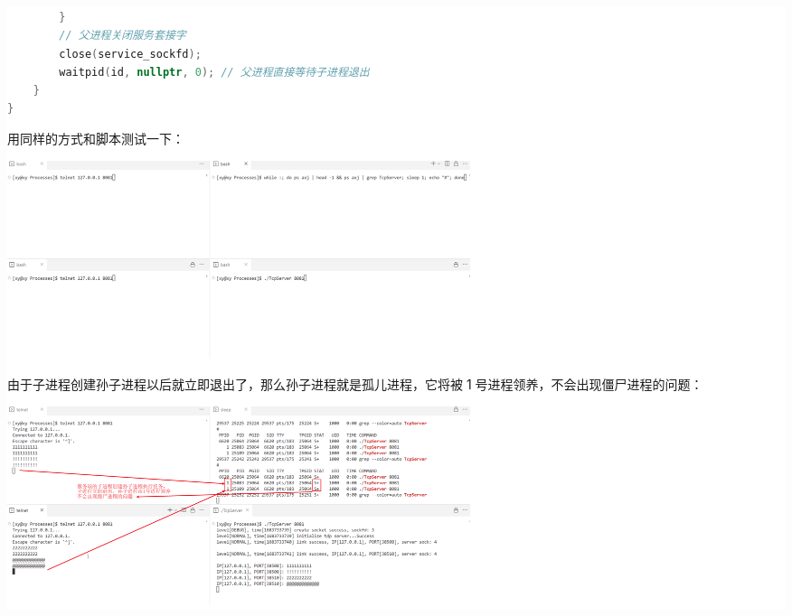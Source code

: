 ```cpp
        }
        // 父进程关闭服务套接字
        close(service_sockfd);
        waitpid(id, nullptr, 0); // 父进程直接等待子进程退出
    }
}
```

用同样的方式和脚本测试一下：

<img src="./.网络编程：TCP socket.IMG/telnet_fork_son.gif" style="zoom:50%;" />

由于子进程创建孙子进程以后就立即退出了，那么孙子进程就是孤儿进程，它将被 1 号进程领养，不会出现僵尸进程的问题：

<img src="./.网络编程：TCP socket.IMG/image-20230510235305723.png" alt="image-20230510235305723" style="zoom:50%;" />
